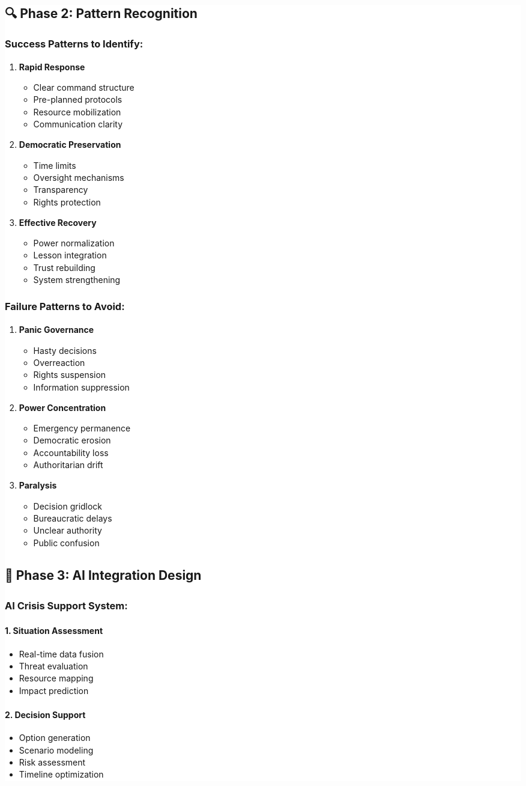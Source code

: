 ## 🔍 Phase 2: Pattern Recognition

### Success Patterns to Identify:
1. **Rapid Response**
   - Clear command structure
   - Pre-planned protocols
   - Resource mobilization
   - Communication clarity

2. **Democratic Preservation**
   - Time limits
   - Oversight mechanisms
   - Transparency
   - Rights protection

3. **Effective Recovery**
   - Power normalization
   - Lesson integration
   - Trust rebuilding
   - System strengthening

### Failure Patterns to Avoid:
1. **Panic Governance**
   - Hasty decisions
   - Overreaction
   - Rights suspension
   - Information suppression

2. **Power Concentration**
   - Emergency permanence
   - Democratic erosion
   - Accountability loss
   - Authoritarian drift

3. **Paralysis**
   - Decision gridlock
   - Bureaucratic delays
   - Unclear authority
   - Public confusion

## 🤖 Phase 3: AI Integration Design

### AI Crisis Support System:

#### 1. Situation Assessment
- Real-time data fusion
- Threat evaluation
- Resource mapping
- Impact prediction

#### 2. Decision Support
- Option generation
- Scenario modeling
- Risk assessment
- Timeline optimization

